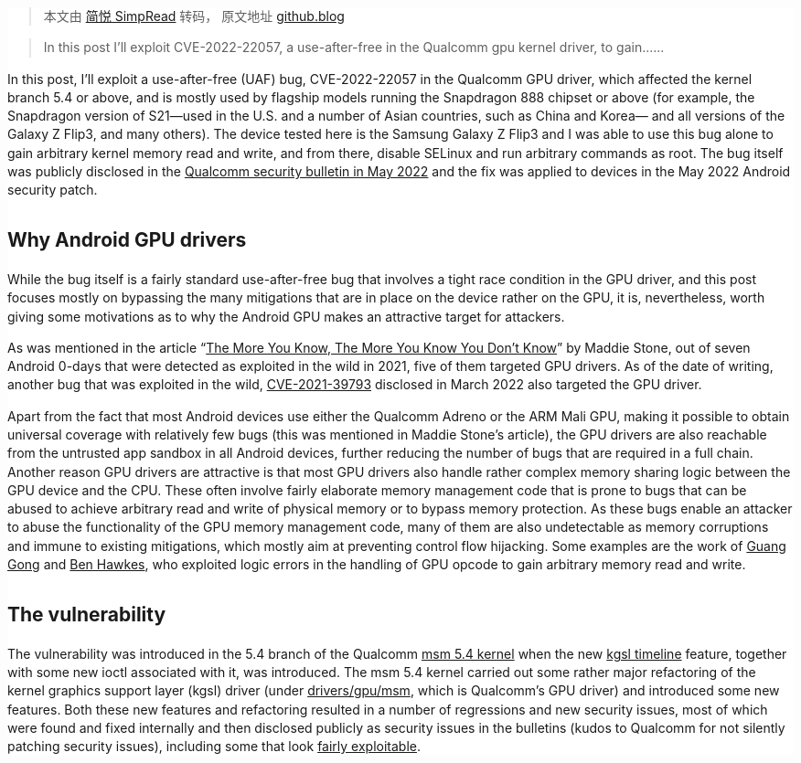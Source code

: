 > 本文由 [简悦 SimpRead](http://ksria.com/simpread/) 转码， 原文地址 [github.blog](https://github.blog/2022-06-16-the-android-kernel-mitigations-obstacle-race/)

> In this post I’ll exploit CVE-2022-22057, a use-after-free in the Qualcomm gpu kernel driver, to gain......

In this post, I’ll exploit a use-after-free (UAF) bug, CVE-2022-22057 in the Qualcomm GPU driver, which affected the kernel branch 5.4 or above, and is mostly used by flagship models running the Snapdragon 888 chipset or above (for example, the Snapdragon version of S21—used in the U.S. and a number of Asian countries, such as China and Korea— and all versions of the Galaxy Z Flip3, and many others). The device tested here is the Samsung Galaxy Z Flip3 and I was able to use this bug alone to gain arbitrary kernel memory read and write, and from there, disable SELinux and run arbitrary commands as root. The bug itself was publicly disclosed in the [Qualcomm security bulletin in May 2022](https://docs.qualcomm.com/product/publicresources/securitybulletin/may-2022-bulletin.html) and the fix was applied to devices in the May 2022 Android security patch.

Why Android GPU drivers
-----------------------

While the bug itself is a fairly standard use-after-free bug that involves a tight race condition in the GPU driver, and this post focuses mostly on bypassing the many mitigations that are in place on the device rather on the GPU, it is, nevertheless, worth giving some motivations as to why the Android GPU makes an attractive target for attackers.

As was mentioned in the article “[The More You Know, The More You Know You Don’t Know](https://googleprojectzero.blogspot.com/2022/04/the-more-you-know-more-you-know-you.html)” by Maddie Stone, out of seven Android 0-days that were detected as exploited in the wild in 2021, five of them targeted GPU drivers. As of the date of writing, another bug that was exploited in the wild, [CVE-2021-39793](https://source.android.com/security/bulletin/pixel/2022-03-01) disclosed in March 2022 also targeted the GPU driver.

Apart from the fact that most Android devices use either the Qualcomm Adreno or the ARM Mali GPU, making it possible to obtain universal coverage with relatively few bugs (this was mentioned in Maddie Stone’s article), the GPU drivers are also reachable from the untrusted app sandbox in all Android devices, further reducing the number of bugs that are required in a full chain. Another reason GPU drivers are attractive is that most GPU drivers also handle rather complex memory sharing logic between the GPU device and the CPU. These often involve fairly elaborate memory management code that is prone to bugs that can be abused to achieve arbitrary read and write of physical memory or to bypass memory protection. As these bugs enable an attacker to abuse the functionality of the GPU memory management code, many of them are also undetectable as memory corruptions and immune to existing mitigations, which mostly aim at preventing control flow hijacking. Some examples are the work of [Guang Gong](https://github.com/secmob/TiYunZong-An-Exploit-Chain-to-Remotely-Root-Modern-Android-Devices/blob/master/us-20-Gong-TiYunZong-An-Exploit-Chain-to-Remotely-Root-Modern-Android-Devices-wp.pdf) and [Ben Hawkes](https://googleprojectzero.blogspot.com/2020/09/attacking-qualcomm-adreno-gpu.html), who exploited logic errors in the handling of GPU opcode to gain arbitrary memory read and write.

The vulnerability
-----------------

The vulnerability was introduced in the 5.4 branch of the Qualcomm [msm 5.4 kernel](https://git.codelinaro.org/clo/la/kernel/msm-5.4/-/tree/msm-5.4.r2) when the new [kgsl timeline](https://git.codelinaro.org/clo/la/kernel/msm-5.4/-/blob/e0952b5cce5bcccbe04a18a9673869e6924ccac0/drivers/gpu/msm/kgsl_timeline.c) feature, together with some new ioctl associated with it, was introduced. The msm 5.4 kernel carried out some rather major refactoring of the kernel graphics support layer (kgsl) driver (under [drivers/gpu/msm](https://git.codelinaro.org/clo/la/kernel/msm-5.4/-/tree/msm-5.4.r2/drivers/gpu/msm), which is Qualcomm’s GPU driver) and introduced some new features. Both these new features and refactoring resulted in a number of regressions and new security issues, most of which were found and fixed internally and then disclosed publicly as security issues in the bulletins (kudos to Qualcomm for not silently patching security issues), including some that look [fairly exploitable](https://source.codeaurora.org/quic/la/kernel/msm-5.4/commit/?id=6c58829f4428f2564833743de7135f4451077e75).
